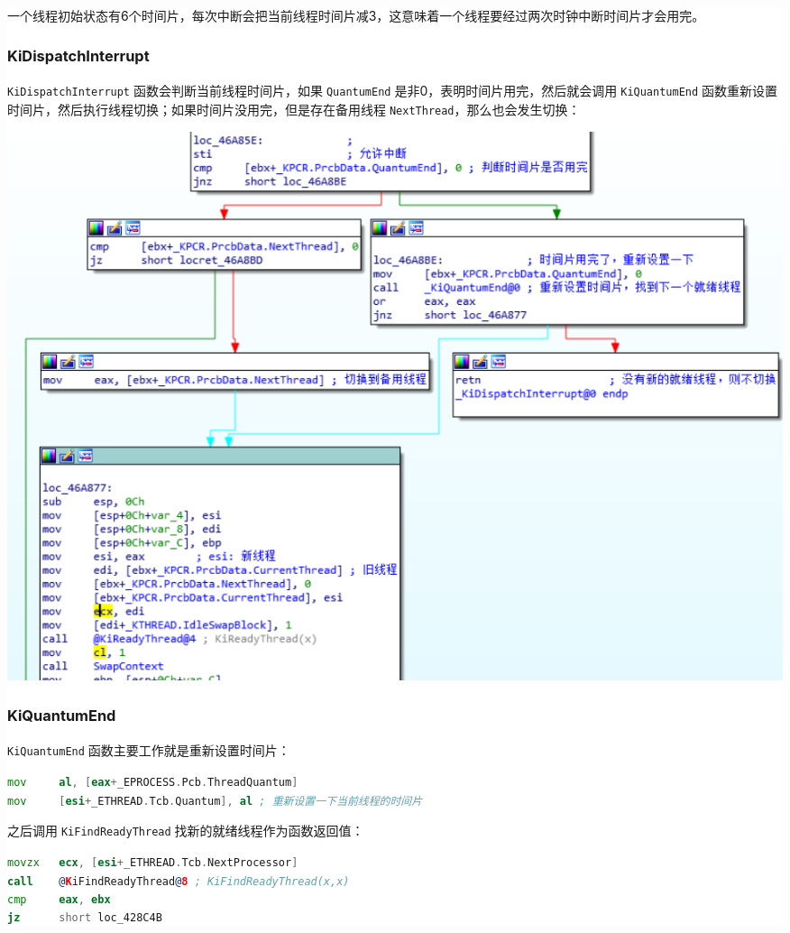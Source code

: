 一个线程初始状态有6个时间片，每次中断会把当前线程时间片减3，这意味着一个线程要经过两次时钟中断时间片才会用完。

### KiDispatchInterrupt

`KiDispatchInterrupt` 函数会判断当前线程时间片，如果 `QuantumEnd` 是非0，表明时间片用完，然后就会调用 `KiQuantumEnd` 函数重新设置时间片，然后执行线程切换；如果时间片没用完，但是存在备用线程 `NextThread`，那么也会发生切换：



![image-20230218163344642](./04进程与线程/image-20230218163344642.png)

### KiQuantumEnd

`KiQuantumEnd` 函数主要工作就是重新设置时间片：

```asm
mov     al, [eax+_EPROCESS.Pcb.ThreadQuantum]
mov     [esi+_ETHREAD.Tcb.Quantum], al ; 重新设置一下当前线程的时间片
```

之后调用 `KiFindReadyThread` 找新的就绪线程作为函数返回值：

```asm
movzx   ecx, [esi+_ETHREAD.Tcb.NextProcessor]
call    @KiFindReadyThread@8 ; KiFindReadyThread(x,x)
cmp     eax, ebx
jz      short loc_428C4B
```
